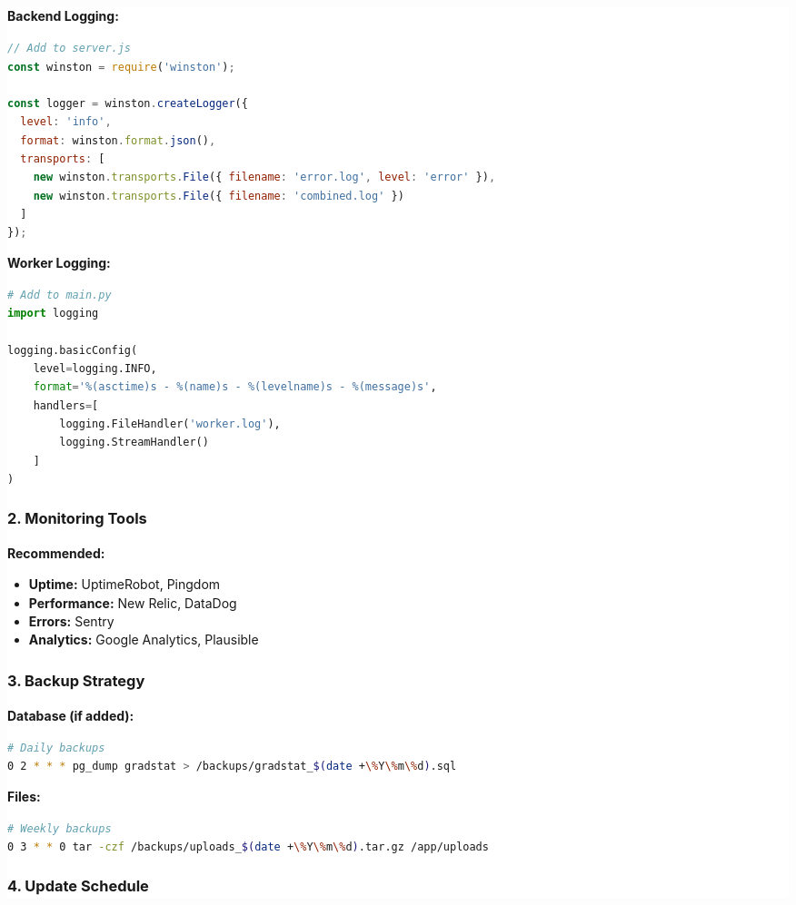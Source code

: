 **Backend Logging:**
```javascript
// Add to server.js
const winston = require('winston');

const logger = winston.createLogger({
  level: 'info',
  format: winston.format.json(),
  transports: [
    new winston.transports.File({ filename: 'error.log', level: 'error' }),
    new winston.transports.File({ filename: 'combined.log' })
  ]
});
```

**Worker Logging:**
```python
# Add to main.py
import logging

logging.basicConfig(
    level=logging.INFO,
    format='%(asctime)s - %(name)s - %(levelname)s - %(message)s',
    handlers=[
        logging.FileHandler('worker.log'),
        logging.StreamHandler()
    ]
)
```

### 2. Monitoring Tools

**Recommended:**
- **Uptime:** UptimeRobot, Pingdom
- **Performance:** New Relic, DataDog
- **Errors:** Sentry
- **Analytics:** Google Analytics, Plausible

### 3. Backup Strategy

**Database (if added):**
```bash
# Daily backups
0 2 * * * pg_dump gradstat > /backups/gradstat_$(date +\%Y\%m\%d).sql
```

**Files:**
```bash
# Weekly backups
0 3 * * 0 tar -czf /backups/uploads_$(date +\%Y\%m\%d).tar.gz /app/uploads
```

### 4. Update Schedule
